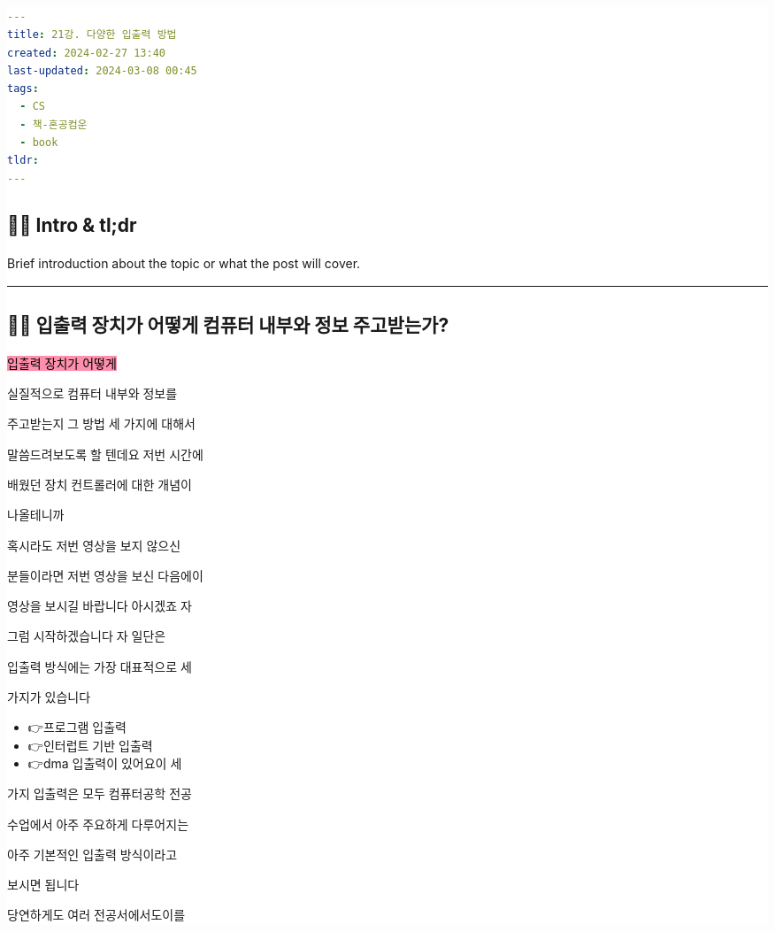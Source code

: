 ```yaml
---
title: 21강. 다양한 입출력 방법
created: 2024-02-27 13:40
last-updated: 2024-03-08 00:45
tags:
  - CS
  - 책-혼공컴운
  - book
tldr:
---
```


## 👯‍♂️ Intro & tl;dr

Brief introduction about the topic or what the post will cover.

--- 

## 👯‍♂️ 입출력 장치가 어떻게 컴퓨터 내부와 정보 주고받는가?

<mark style="background: #FF5582A6;">입출력 장치가 어떻게

실질적으로 컴퓨터 내부와 정보를

주고받는지 그 방법 세 가</mark>지에 대해서

말씀드려보도록 할 텐데요 저번 시간에

배웠던 장치 컨트롤러에 대한 개념이

나올테니까

혹시라도 저번 영상을 보지 않으신

분들이라면 저번 영상을 보신 다음에이

영상을 보시길 바랍니다 아시겠죠 자

그럼 시작하겠습니다 자 일단은

입출력 방식에는 가장 대표적으로 세

가지가 있습니다

- 👉프로그램 입출력
- 👉인터럽트 기반 입출력
- 👉dma 입출력이 있어요이 세

가지 입출력은 모두 컴퓨터공학 전공

수업에서 아주 주요하게 다루어지는

아주 기본적인 입출력 방식이라고

보시면 됩니다

당연하게도 여러 전공서에서도이를
